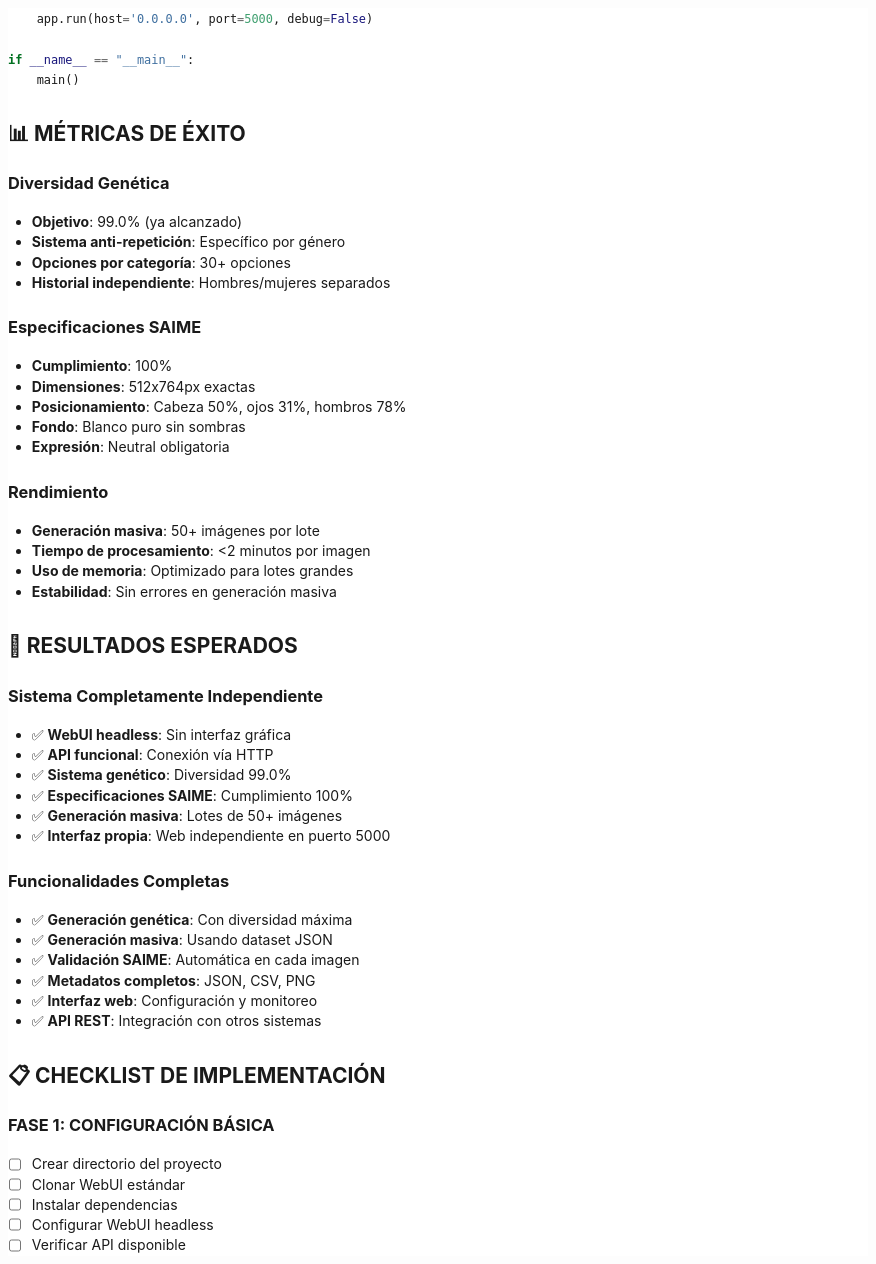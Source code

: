 ```python
    app.run(host='0.0.0.0', port=5000, debug=False)

if __name__ == "__main__":
    main()
```

## 📊 MÉTRICAS DE ÉXITO

### **Diversidad Genética**
- **Objetivo**: 99.0% (ya alcanzado)
- **Sistema anti-repetición**: Específico por género
- **Opciones por categoría**: 30+ opciones
- **Historial independiente**: Hombres/mujeres separados

### **Especificaciones SAIME**
- **Cumplimiento**: 100%
- **Dimensiones**: 512x764px exactas
- **Posicionamiento**: Cabeza 50%, ojos 31%, hombros 78%
- **Fondo**: Blanco puro sin sombras
- **Expresión**: Neutral obligatoria

### **Rendimiento**
- **Generación masiva**: 50+ imágenes por lote
- **Tiempo de procesamiento**: <2 minutos por imagen
- **Uso de memoria**: Optimizado para lotes grandes
- **Estabilidad**: Sin errores en generación masiva

## 🎯 RESULTADOS ESPERADOS

### **Sistema Completamente Independiente**
- ✅ **WebUI headless**: Sin interfaz gráfica
- ✅ **API funcional**: Conexión vía HTTP
- ✅ **Sistema genético**: Diversidad 99.0%
- ✅ **Especificaciones SAIME**: Cumplimiento 100%
- ✅ **Generación masiva**: Lotes de 50+ imágenes
- ✅ **Interfaz propia**: Web independiente en puerto 5000

### **Funcionalidades Completas**
- ✅ **Generación genética**: Con diversidad máxima
- ✅ **Generación masiva**: Usando dataset JSON
- ✅ **Validación SAIME**: Automática en cada imagen
- ✅ **Metadatos completos**: JSON, CSV, PNG
- ✅ **Interfaz web**: Configuración y monitoreo
- ✅ **API REST**: Integración con otros sistemas

## 📋 CHECKLIST DE IMPLEMENTACIÓN

### **FASE 1: CONFIGURACIÓN BÁSICA**
- [ ] Crear directorio del proyecto
- [ ] Clonar WebUI estándar
- [ ] Instalar dependencias
- [ ] Configurar WebUI headless
- [ ] Verificar API disponible
